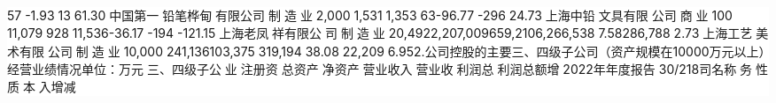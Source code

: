 57
-1.93
13
61.30
中国第一
铅笔桦甸
有限公司
制
造
业
2,000
1,531
1,353
63-96.77
-296
24.73
上海中铅
文具有限
公司
商
业
100
11,079
928
11,536-36.17
-194
-121.15
上海老凤
祥有限公
司
制
造
业
20,4922,207,009659,2106,266,538
7.58286,788
2.73
上海工艺
美术有限
公司
制
造
业
10,000
241,136103,375
319,194
38.08
22,209
6.952.公司控股的主要三、四级子公司（资产规模在10000万元以上）经营业绩情况单位：万元
三、四级子公
业
注册资
总资产
净资产
营业收入
营业收
利润总
利润总额增
2022年年度报告
30/218司名称
务
性
质
本
入增减